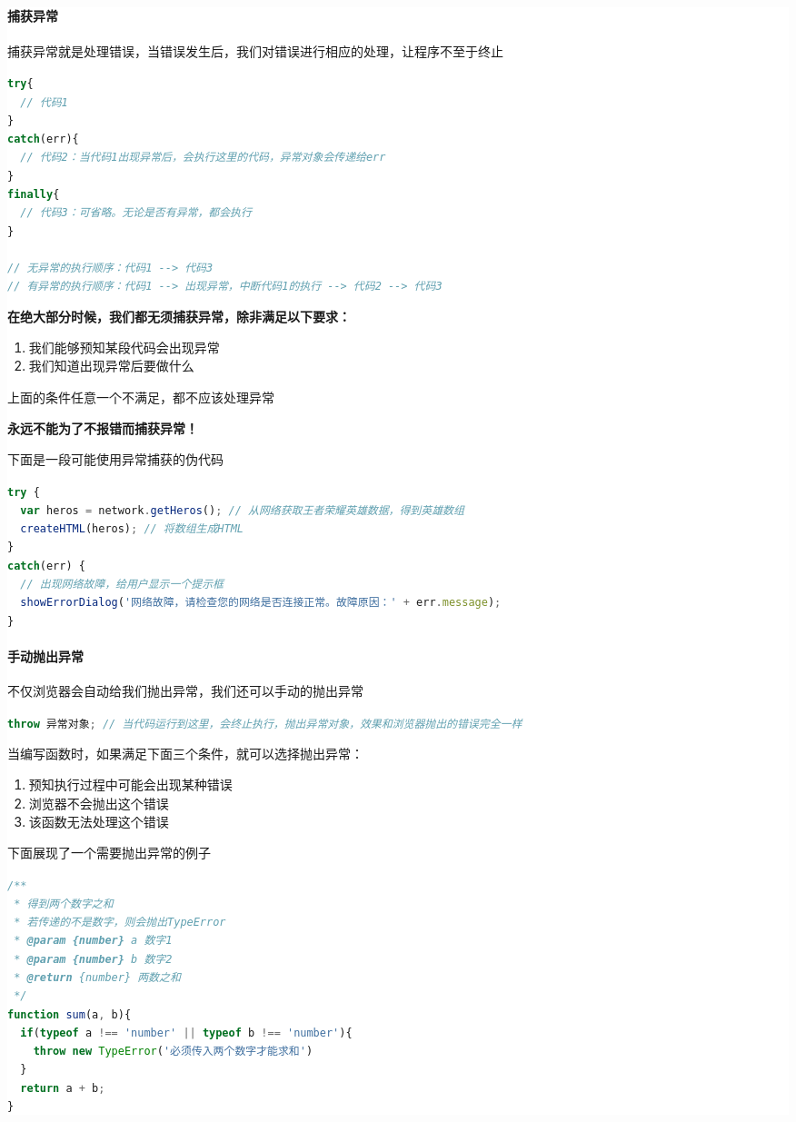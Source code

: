 #### 捕获异常

捕获异常就是处理错误，当错误发生后，我们对错误进行相应的处理，让程序不至于终止

```js
try{
  // 代码1
}
catch(err){
  // 代码2：当代码1出现异常后，会执行这里的代码，异常对象会传递给err
}
finally{
  // 代码3：可省略。无论是否有异常，都会执行
}

// 无异常的执行顺序：代码1 --> 代码3
// 有异常的执行顺序：代码1 --> 出现异常，中断代码1的执行 --> 代码2 --> 代码3
```

**在绝大部分时候，我们都无须捕获异常，除非满足以下要求：**

1. 我们能够预知某段代码会出现异常
2. 我们知道出现异常后要做什么

上面的条件任意一个不满足，都不应该处理异常

**永远不能为了不报错而捕获异常！**

下面是一段可能使用异常捕获的伪代码

```js
try {
  var heros = network.getHeros(); // 从网络获取王者荣耀英雄数据，得到英雄数组
  createHTML(heros); // 将数组生成HTML
}
catch(err) {
  // 出现网络故障，给用户显示一个提示框
  showErrorDialog('网络故障，请检查您的网络是否连接正常。故障原因：' + err.message);
}
```

#### 手动抛出异常

不仅浏览器会自动给我们抛出异常，我们还可以手动的抛出异常

```js
throw 异常对象; // 当代码运行到这里，会终止执行，抛出异常对象，效果和浏览器抛出的错误完全一样
```

当编写函数时，如果满足下面三个条件，就可以选择抛出异常：

1. 预知执行过程中可能会出现某种错误
2. 浏览器不会抛出这个错误
3. 该函数无法处理这个错误

下面展现了一个需要抛出异常的例子

```js
/**
 * 得到两个数字之和
 * 若传递的不是数字，则会抛出TypeError
 * @param {number} a 数字1
 * @param {number} b 数字2
 * @return {number} 两数之和
 */
function sum(a, b){
  if(typeof a !== 'number' || typeof b !== 'number'){
    throw new TypeError('必须传入两个数字才能求和')
  }
  return a + b;
}
```
